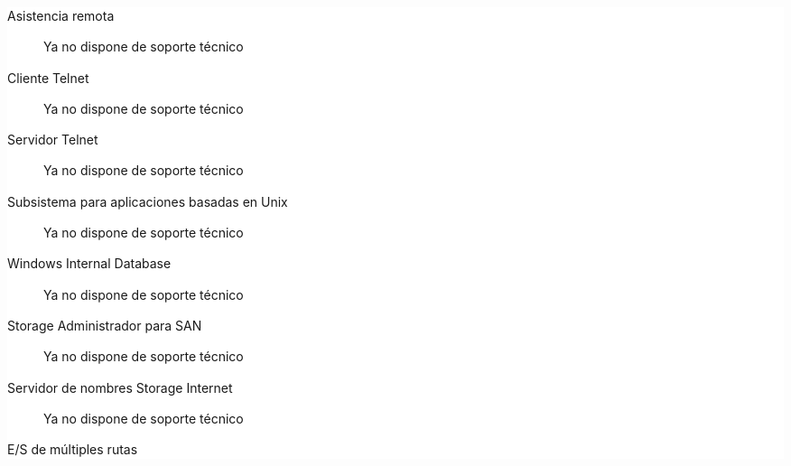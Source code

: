 </dd> <dt>

<span id="Remote_Assistance"></span><span id="remote_assistance"></span><span id="REMOTE_ASSISTANCE"></span>Asistencia remota
</dt> <dd>

Ya no dispone de soporte técnico

</dd> <dt>

<span id="Telnet_Client"></span><span id="telnet_client"></span><span id="TELNET_CLIENT"></span>Cliente Telnet
</dt> <dd>

Ya no dispone de soporte técnico

</dd> <dt>

<span id="Telnet_Server"></span><span id="telnet_server"></span><span id="TELNET_SERVER"></span>Servidor Telnet
</dt> <dd>

Ya no dispone de soporte técnico

</dd> <dt>

<span id="Subsystem_For_Unix-based_Applications"></span><span id="subsystem_for_unix-based_applications"></span><span id="SUBSYSTEM_FOR_UNIX-BASED_APPLICATIONS"></span>Subsistema para aplicaciones basadas en Unix
</dt> <dd>

Ya no dispone de soporte técnico

</dd> <dt>

<span id="Windows_Internal_Database"></span><span id="windows_internal_database"></span><span id="WINDOWS_INTERNAL_DATABASE"></span>Windows Internal Database
</dt> <dd>

Ya no dispone de soporte técnico

</dd> <dt>

<span id="Storage_Manager_For_SANs"></span><span id="storage_manager_for_sans"></span><span id="STORAGE_MANAGER_FOR_SANS"></span>Storage Administrador para SAN
</dt> <dd>

Ya no dispone de soporte técnico

</dd> <dt>

<span id="Internet_Storage_Name_Server"></span><span id="internet_storage_name_server"></span><span id="INTERNET_STORAGE_NAME_SERVER"></span>Servidor de nombres Storage Internet
</dt> <dd>

Ya no dispone de soporte técnico

</dd> <dt>

<span id="Multipath_I_O"></span><span id="multipath_i_o"></span><span id="MULTIPATH_I_O"></span>E/S de múltiples rutas
</dt> <dd>
